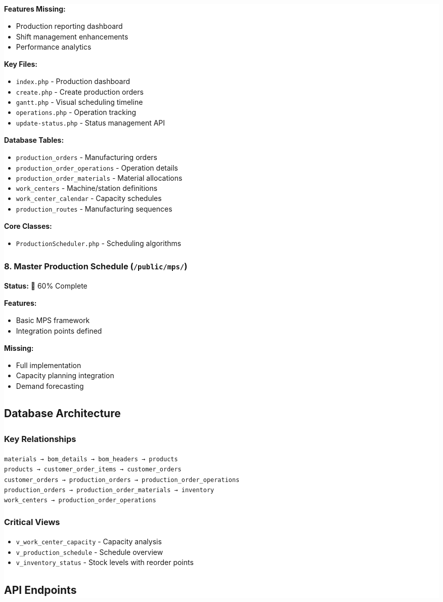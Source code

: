 **Features Missing:**
- Production reporting dashboard
- Shift management enhancements
- Performance analytics

**Key Files:**
- `index.php` - Production dashboard
- `create.php` - Create production orders
- `gantt.php` - Visual scheduling timeline
- `operations.php` - Operation tracking
- `update-status.php` - Status management API

**Database Tables:**
- `production_orders` - Manufacturing orders
- `production_order_operations` - Operation details
- `production_order_materials` - Material allocations
- `work_centers` - Machine/station definitions
- `work_center_calendar` - Capacity schedules
- `production_routes` - Manufacturing sequences

**Core Classes:**
- `ProductionScheduler.php` - Scheduling algorithms

### 8. Master Production Schedule (`/public/mps/`)
**Status:** 🔄 60% Complete

**Features:**
- Basic MPS framework
- Integration points defined

**Missing:**
- Full implementation
- Capacity planning integration
- Demand forecasting

## Database Architecture

### Key Relationships
```sql
materials → bom_details → bom_headers → products
products → customer_order_items → customer_orders
customer_orders → production_orders → production_order_operations
production_orders → production_order_materials → inventory
work_centers → production_order_operations
```

### Critical Views
- `v_work_center_capacity` - Capacity analysis
- `v_production_schedule` - Schedule overview
- `v_inventory_status` - Stock levels with reorder points

## API Endpoints
